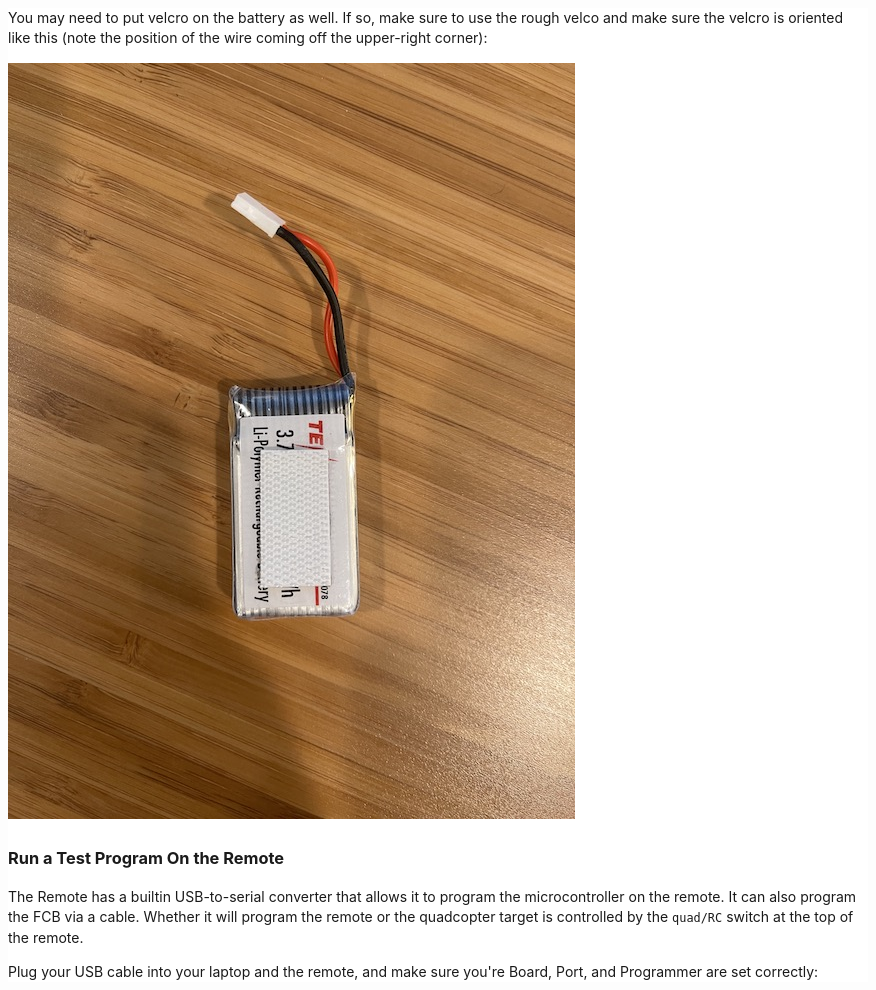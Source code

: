 You may need to put velcro on the battery as well. If so, make sure to use the rough velco and make sure the velcro is oriented like this (note the position of the wire coming off the upper-right corner):

![Battery Velcro](images/battery-velcro.jpg)

### Run a Test Program On the Remote

The Remote has a builtin USB-to-serial converter that allows it to program the microcontroller on the remote. It can also program the FCB via a cable. Whether it will program the remote or the quadcopter target is controlled by the `quad/RC` switch at the top of the remote.

Plug your USB cable into your laptop and the remote, and make sure you're Board, Port, and Programmer are set correctly:
